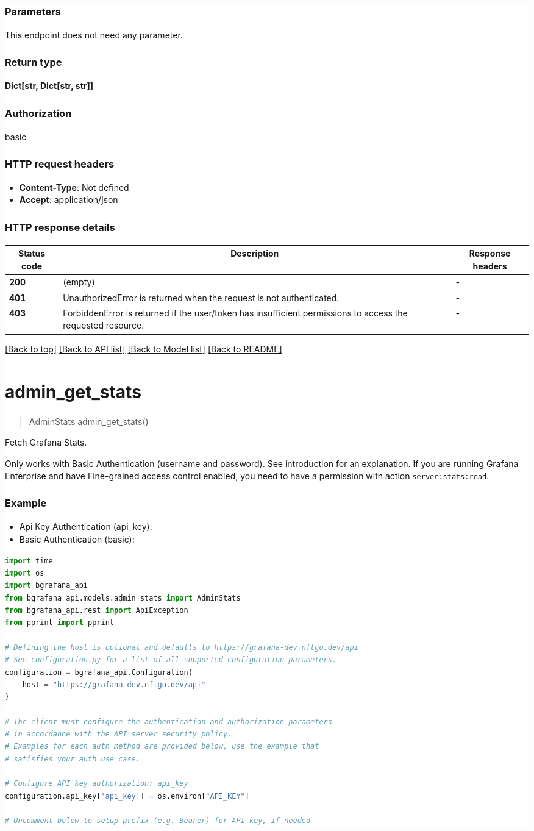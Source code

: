 

### Parameters
This endpoint does not need any parameter.

### Return type

**Dict[str, Dict[str, str]]**

### Authorization

[basic](../README.md#basic)

### HTTP request headers

 - **Content-Type**: Not defined
 - **Accept**: application/json

### HTTP response details
| Status code | Description | Response headers |
|-------------|-------------|------------------|
**200** | (empty) |  -  |
**401** | UnauthorizedError is returned when the request is not authenticated. |  -  |
**403** | ForbiddenError is returned if the user/token has insufficient permissions to access the requested resource. |  -  |

[[Back to top]](#) [[Back to API list]](../README.md#documentation-for-api-endpoints) [[Back to Model list]](../README.md#documentation-for-models) [[Back to README]](../README.md)

# **admin_get_stats**
> AdminStats admin_get_stats()

Fetch Grafana Stats.

Only works with Basic Authentication (username and password). See introduction for an explanation. If you are running Grafana Enterprise and have Fine-grained access control enabled, you need to have a permission with action `server:stats:read`.

### Example

* Api Key Authentication (api_key):
* Basic Authentication (basic):
```python
import time
import os
import bgrafana_api
from bgrafana_api.models.admin_stats import AdminStats
from bgrafana_api.rest import ApiException
from pprint import pprint

# Defining the host is optional and defaults to https://grafana-dev.nftgo.dev/api
# See configuration.py for a list of all supported configuration parameters.
configuration = bgrafana_api.Configuration(
    host = "https://grafana-dev.nftgo.dev/api"
)

# The client must configure the authentication and authorization parameters
# in accordance with the API server security policy.
# Examples for each auth method are provided below, use the example that
# satisfies your auth use case.

# Configure API key authorization: api_key
configuration.api_key['api_key'] = os.environ["API_KEY"]

# Uncomment below to setup prefix (e.g. Bearer) for API key, if needed
```